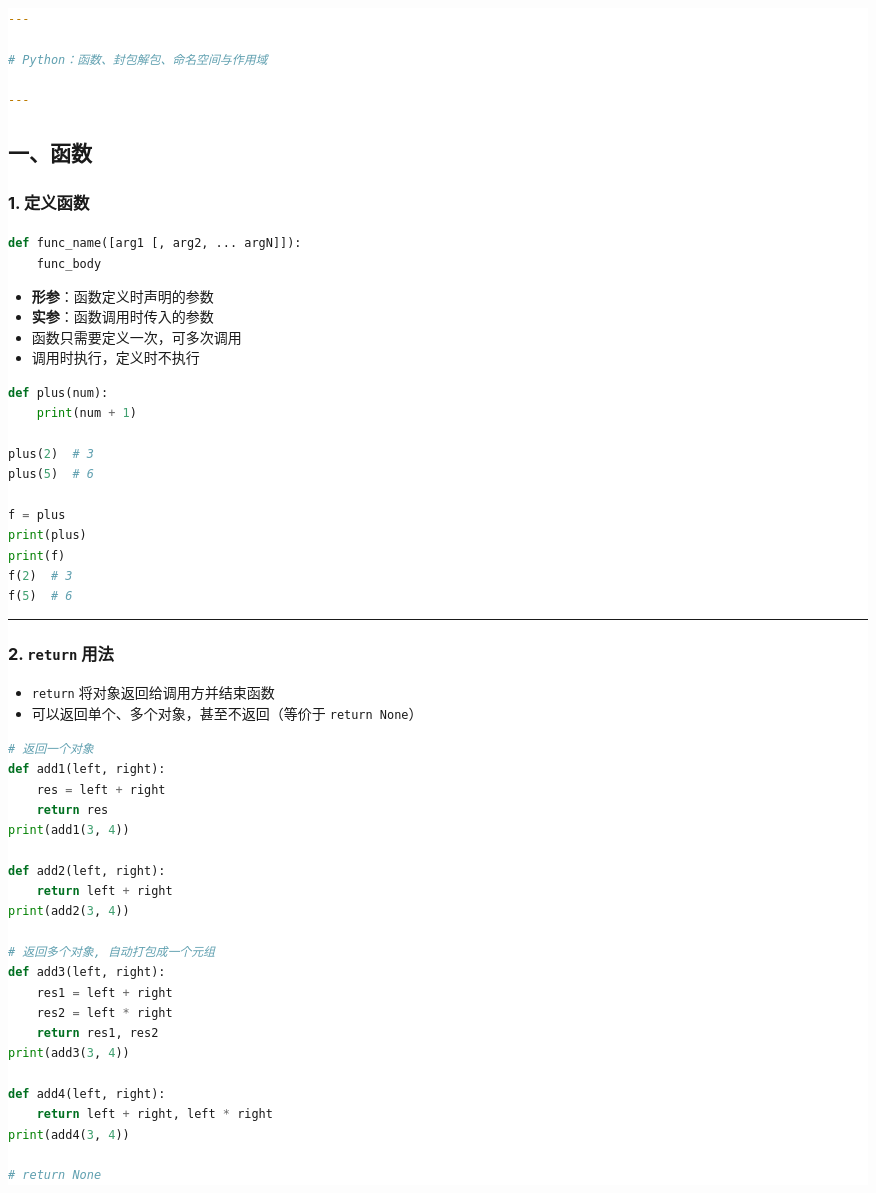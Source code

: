 ```yaml
---

# Python：函数、封包解包、命名空间与作用域

---
```


## 一、函数

### 1. 定义函数

```python
def func_name([arg1 [, arg2, ... argN]]): 
    func_body
```

* **形参**：函数定义时声明的参数
* **实参**：函数调用时传入的参数
* 函数只需要定义一次，可多次调用
* 调用时执行，定义时不执行

```python
def plus(num):
    print(num + 1)

plus(2)  # 3
plus(5)  # 6

f = plus
print(plus)
print(f)
f(2)  # 3
f(5)  # 6
```

---

### 2. `return` 用法

* `return` 将对象返回给调用方并结束函数
* 可以返回单个、多个对象，甚至不返回（等价于 `return None`）

```python
# 返回一个对象
def add1(left, right):
    res = left + right
    return res
print(add1(3, 4))

def add2(left, right):
    return left + right
print(add2(3, 4))

# 返回多个对象, 自动打包成一个元组
def add3(left, right):
    res1 = left + right
    res2 = left * right
    return res1, res2
print(add3(3, 4))

def add4(left, right):
    return left + right, left * right
print(add4(3, 4))

# return None 
```
